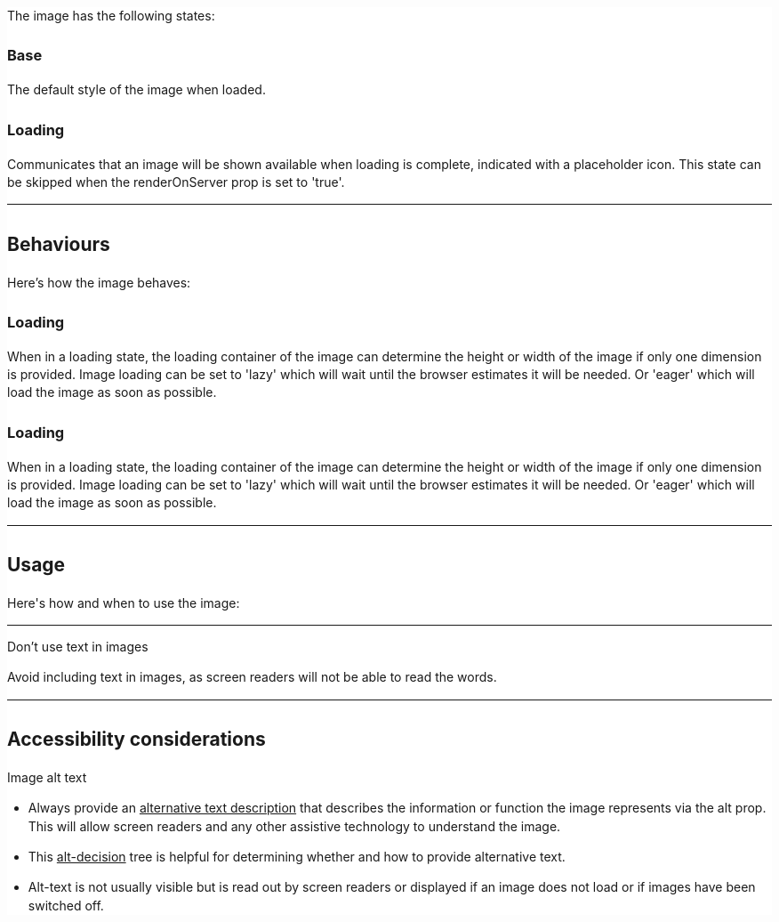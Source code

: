 The image has the following states:

### Base

The default style of the image when loaded.

### Loading

Communicates that an image will be shown available when loading is complete, indicated with a placeholder icon. This state can be skipped when the renderOnServer prop is set to 'true'.

* * *

Behaviours
----------

Here’s how the image behaves:

### Loading

When in a loading state, the loading container of the image can determine the height or width of the image if only one dimension is provided. Image loading can be set to 'lazy' which will wait until the browser estimates it will be needed. Or 'eager' which will load the image as soon as possible.

### Loading

When in a loading state, the loading container of the image can determine the height or width of the image if only one dimension is provided. Image loading can be set to 'lazy' which will wait until the browser estimates it will be needed. Or 'eager' which will load the image as soon as possible.

* * *

Usage
-----

Here's how and when to use the image:

* * *

Don’t use text in images

Avoid including text in images, as screen readers will not be able to read the words.

* * *

Accessibility considerations
----------------------------

Image alt text

*   Always provide an [alternative text description](https://www.w3.org/WAI/tutorials/images/) that describes the information or function the image represents via the alt prop. This will allow screen readers and any other assistive technology to understand the image.
    
*   This [alt-decision](https://www.w3.org/WAI/tutorials/images/decision-tree/) tree is helpful for determining whether and how to provide alternative text.
    
*   Alt-text is not usually visible but is read out by screen readers or displayed if an image does not load or if images have been switched off.
    